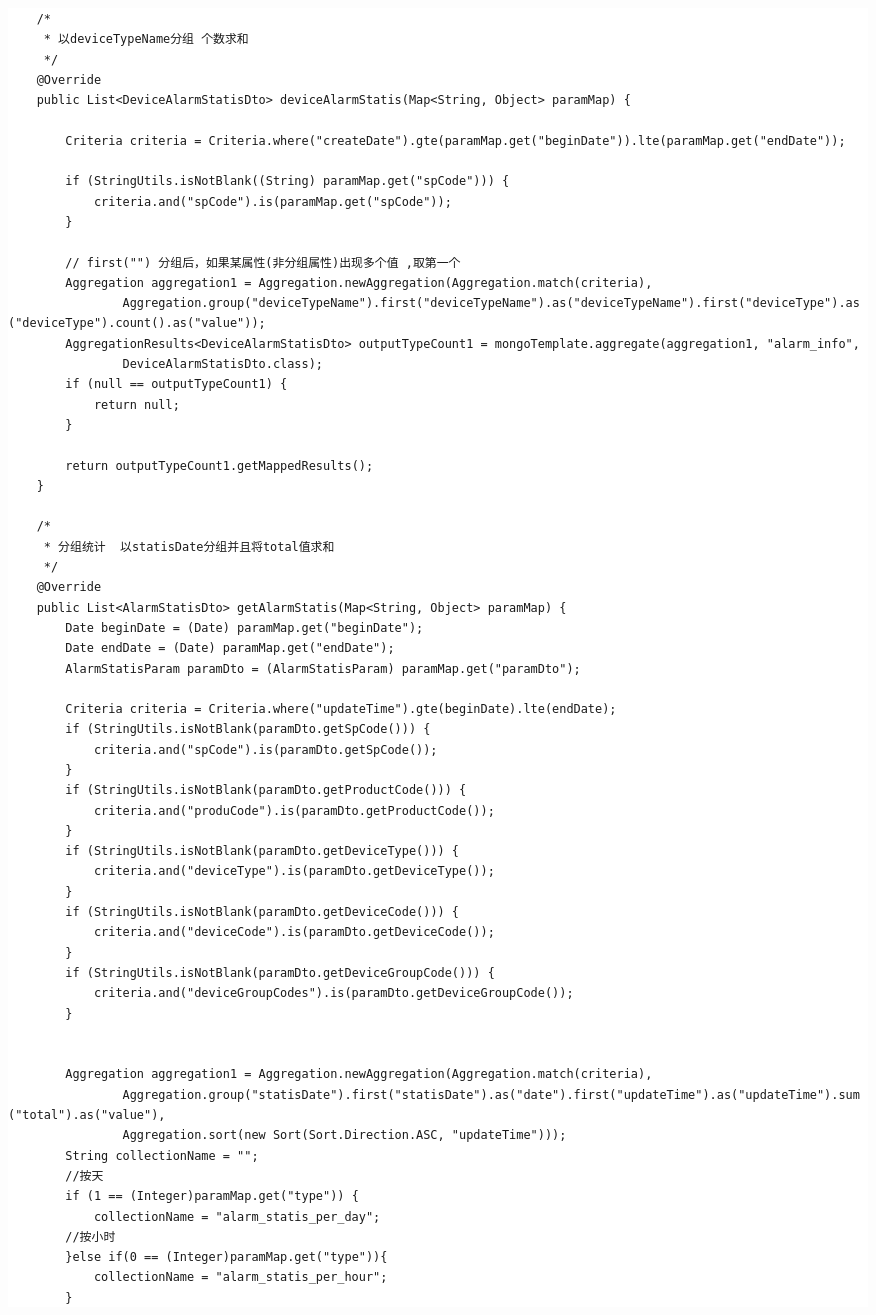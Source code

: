 	    /*
	     * 以deviceTypeName分组 个数求和
	     */
	    @Override
	    public List<DeviceAlarmStatisDto> deviceAlarmStatis(Map<String, Object> paramMap) {
	 
	        Criteria criteria = Criteria.where("createDate").gte(paramMap.get("beginDate")).lte(paramMap.get("endDate"));
	 
	        if (StringUtils.isNotBlank((String) paramMap.get("spCode"))) {
	            criteria.and("spCode").is(paramMap.get("spCode"));
	        }
	 
	        // first("") 分组后，如果某属性(非分组属性)出现多个值 ,取第一个
	        Aggregation aggregation1 = Aggregation.newAggregation(Aggregation.match(criteria),
	                Aggregation.group("deviceTypeName").first("deviceTypeName").as("deviceTypeName").first("deviceType").as("deviceType").count().as("value"));
	        AggregationResults<DeviceAlarmStatisDto> outputTypeCount1 = mongoTemplate.aggregate(aggregation1, "alarm_info",
	                DeviceAlarmStatisDto.class);
	        if (null == outputTypeCount1) {
	            return null;
	        }
	 
	        return outputTypeCount1.getMappedResults();
	    }
	 
	    /*
	     * 分组统计  以statisDate分组并且将total值求和
	     */
	    @Override
	    public List<AlarmStatisDto> getAlarmStatis(Map<String, Object> paramMap) {
	        Date beginDate = (Date) paramMap.get("beginDate");
	        Date endDate = (Date) paramMap.get("endDate");
	        AlarmStatisParam paramDto = (AlarmStatisParam) paramMap.get("paramDto");
	        
	        Criteria criteria = Criteria.where("updateTime").gte(beginDate).lte(endDate);
	        if (StringUtils.isNotBlank(paramDto.getSpCode())) {
	            criteria.and("spCode").is(paramDto.getSpCode());
	        }
	        if (StringUtils.isNotBlank(paramDto.getProductCode())) {
	            criteria.and("produCode").is(paramDto.getProductCode());
	        }
	        if (StringUtils.isNotBlank(paramDto.getDeviceType())) {
	            criteria.and("deviceType").is(paramDto.getDeviceType());
	        }
	        if (StringUtils.isNotBlank(paramDto.getDeviceCode())) {
	            criteria.and("deviceCode").is(paramDto.getDeviceCode());
	        }
	        if (StringUtils.isNotBlank(paramDto.getDeviceGroupCode())) {
	            criteria.and("deviceGroupCodes").is(paramDto.getDeviceGroupCode());
	        }
	        
	        
	        Aggregation aggregation1 = Aggregation.newAggregation(Aggregation.match(criteria),
	                Aggregation.group("statisDate").first("statisDate").as("date").first("updateTime").as("updateTime").sum("total").as("value"),
	                Aggregation.sort(new Sort(Sort.Direction.ASC, "updateTime")));
	        String collectionName = "";
	        //按天
	        if (1 == (Integer)paramMap.get("type")) {
	            collectionName = "alarm_statis_per_day";
	        //按小时
	        }else if(0 == (Integer)paramMap.get("type")){
	            collectionName = "alarm_statis_per_hour";
	        }
	        